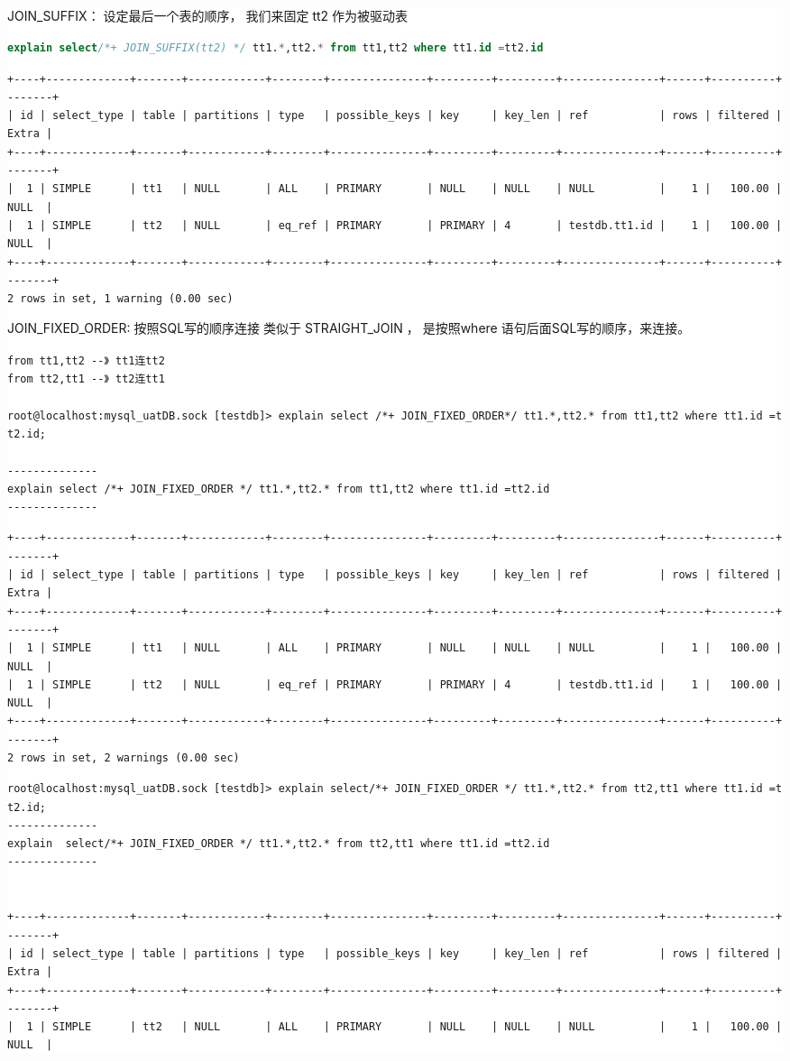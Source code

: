 JOIN_SUFFIX： 设定最后一个表的顺序， 我们来固定 tt2 作为被驱动表 
```sql
explain select/*+ JOIN_SUFFIX(tt2) */ tt1.*,tt2.* from tt1,tt2 where tt1.id =tt2.id
```

```
+----+-------------+-------+------------+--------+---------------+---------+---------+---------------+------+----------+-------+
| id | select_type | table | partitions | type   | possible_keys | key     | key_len | ref           | rows | filtered | Extra |
+----+-------------+-------+------------+--------+---------------+---------+---------+---------------+------+----------+-------+
|  1 | SIMPLE      | tt1   | NULL       | ALL    | PRIMARY       | NULL    | NULL    | NULL          |    1 |   100.00 | NULL  |
|  1 | SIMPLE      | tt2   | NULL       | eq_ref | PRIMARY       | PRIMARY | 4       | testdb.tt1.id |    1 |   100.00 | NULL  |
+----+-------------+-------+------------+--------+---------------+---------+---------+---------------+------+----------+-------+
2 rows in set, 1 warning (0.00 sec)
```

JOIN_FIXED_ORDER: 按照SQL写的顺序连接 类似于 STRAIGHT_JOIN ， 是按照where 语句后面SQL写的顺序，来连接。

```
from tt1,tt2 --》 tt1连tt2
from tt2,tt1 --》 tt2连tt1

root@localhost:mysql_uatDB.sock [testdb]> explain select /*+ JOIN_FIXED_ORDER*/ tt1.*,tt2.* from tt1,tt2 where tt1.id =tt2.id;

--------------
explain select /*+ JOIN_FIXED_ORDER */ tt1.*,tt2.* from tt1,tt2 where tt1.id =tt2.id
--------------
```

```
+----+-------------+-------+------------+--------+---------------+---------+---------+---------------+------+----------+-------+
| id | select_type | table | partitions | type   | possible_keys | key     | key_len | ref           | rows | filtered | Extra |
+----+-------------+-------+------------+--------+---------------+---------+---------+---------------+------+----------+-------+
|  1 | SIMPLE      | tt1   | NULL       | ALL    | PRIMARY       | NULL    | NULL    | NULL          |    1 |   100.00 | NULL  |
|  1 | SIMPLE      | tt2   | NULL       | eq_ref | PRIMARY       | PRIMARY | 4       | testdb.tt1.id |    1 |   100.00 | NULL  |
+----+-------------+-------+------------+--------+---------------+---------+---------+---------------+------+----------+-------+
2 rows in set, 2 warnings (0.00 sec)
```

```
root@localhost:mysql_uatDB.sock [testdb]> explain select/*+ JOIN_FIXED_ORDER */ tt1.*,tt2.* from tt2,tt1 where tt1.id =tt2.id;
--------------
explain  select/*+ JOIN_FIXED_ORDER */ tt1.*,tt2.* from tt2,tt1 where tt1.id =tt2.id
--------------


+----+-------------+-------+------------+--------+---------------+---------+---------+---------------+------+----------+-------+
| id | select_type | table | partitions | type   | possible_keys | key     | key_len | ref           | rows | filtered | Extra |
+----+-------------+-------+------------+--------+---------------+---------+---------+---------------+------+----------+-------+
|  1 | SIMPLE      | tt2   | NULL       | ALL    | PRIMARY       | NULL    | NULL    | NULL          |    1 |   100.00 | NULL  |
```